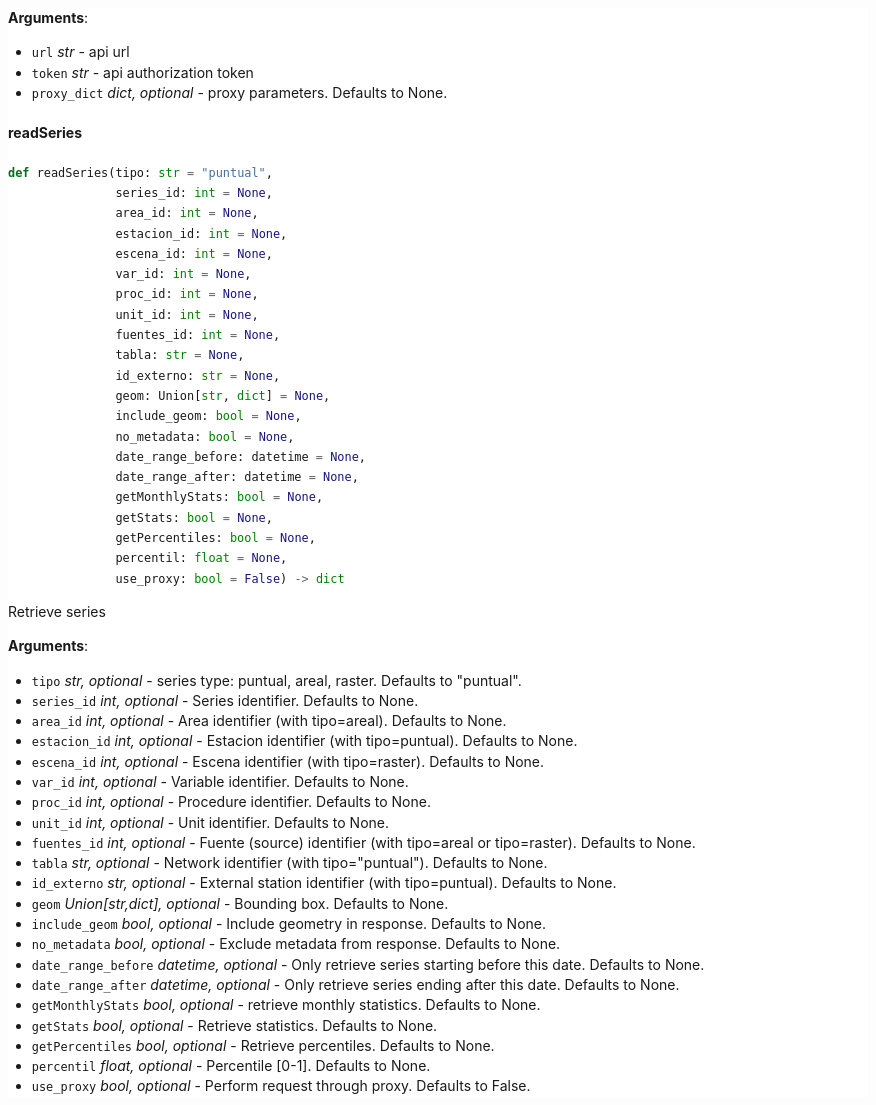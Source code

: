 **Arguments**:

- `url` _str_ - api url
- `token` _str_ - api authorization token
- `proxy_dict` _dict, optional_ - proxy parameters. Defaults to None.

<a id="pydrodelta.a5.Crud.readSeries"></a>

#### readSeries

```python
def readSeries(tipo: str = "puntual",
               series_id: int = None,
               area_id: int = None,
               estacion_id: int = None,
               escena_id: int = None,
               var_id: int = None,
               proc_id: int = None,
               unit_id: int = None,
               fuentes_id: int = None,
               tabla: str = None,
               id_externo: str = None,
               geom: Union[str, dict] = None,
               include_geom: bool = None,
               no_metadata: bool = None,
               date_range_before: datetime = None,
               date_range_after: datetime = None,
               getMonthlyStats: bool = None,
               getStats: bool = None,
               getPercentiles: bool = None,
               percentil: float = None,
               use_proxy: bool = False) -> dict
```

Retrieve series

**Arguments**:

- `tipo` _str, optional_ - series type: puntual, areal, raster. Defaults to "puntual".
- `series_id` _int, optional_ - Series identifier. Defaults to None.
- `area_id` _int, optional_ - Area identifier (with tipo=areal). Defaults to None.
- `estacion_id` _int, optional_ - Estacion identifier (with tipo=puntual). Defaults to None.
- `escena_id` _int, optional_ - Escena identifier (with tipo=raster). Defaults to None.
- `var_id` _int, optional_ - Variable identifier. Defaults to None.
- `proc_id` _int, optional_ - Procedure identifier. Defaults to None.
- `unit_id` _int, optional_ - Unit identifier. Defaults to None.
- `fuentes_id` _int, optional_ - Fuente (source) identifier (with tipo=areal or tipo=raster). Defaults to None.
- `tabla` _str, optional_ - Network identifier (with tipo="puntual"). Defaults to None.
- `id_externo` _str, optional_ - External station identifier (with tipo=puntual). Defaults to None.
- `geom` _Union[str,dict], optional_ - Bounding box. Defaults to None.
- `include_geom` _bool, optional_ - Include geometry in response. Defaults to None.
- `no_metadata` _bool, optional_ - Exclude metadata from response. Defaults to None.
- `date_range_before` _datetime, optional_ - Only retrieve series starting before this date. Defaults to None.
- `date_range_after` _datetime, optional_ - Only retrieve series ending after this date. Defaults to None.
- `getMonthlyStats` _bool, optional_ - retrieve monthly statistics. Defaults to None.
- `getStats` _bool, optional_ - Retrieve statistics. Defaults to None.
- `getPercentiles` _bool, optional_ - Retrieve percentiles. Defaults to None.
- `percentil` _float, optional_ - Percentile [0-1]. Defaults to None.
- `use_proxy` _bool, optional_ - Perform request through proxy. Defaults to False.
  